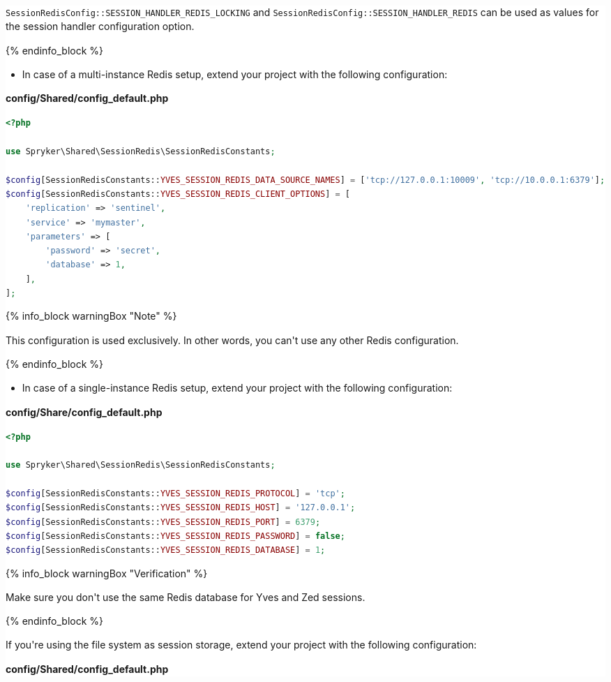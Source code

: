 `SessionRedisConfig::SESSION_HANDLER_REDIS_LOCKING` and `SessionRedisConfig::SESSION_HANDLER_REDIS` can be used as values for the session handler configuration option.

{% endinfo_block %}

* In case of a multi-instance Redis setup, extend your project with the following configuration:

**config/Shared/config_default.php**

```php
<?php

use Spryker\Shared\SessionRedis\SessionRedisConstants;

$config[SessionRedisConstants::YVES_SESSION_REDIS_DATA_SOURCE_NAMES] = ['tcp://127.0.0.1:10009', 'tcp://10.0.0.1:6379'];
$config[SessionRedisConstants::YVES_SESSION_REDIS_CLIENT_OPTIONS] = [
    'replication' => 'sentinel',
    'service' => 'mymaster',
    'parameters' => [
        'password' => 'secret',
        'database' => 1,
    ],
];
```

{% info_block warningBox "Note" %}

This configuration is used exclusively. In other words, you can't use any other Redis configuration.

{% endinfo_block %}

* In case of a single-instance Redis setup, extend your project with the following configuration:

**config/Share/config_default.php**

```php
<?php

use Spryker\Shared\SessionRedis\SessionRedisConstants;

$config[SessionRedisConstants::YVES_SESSION_REDIS_PROTOCOL] = 'tcp';
$config[SessionRedisConstants::YVES_SESSION_REDIS_HOST] = '127.0.0.1';
$config[SessionRedisConstants::YVES_SESSION_REDIS_PORT] = 6379;
$config[SessionRedisConstants::YVES_SESSION_REDIS_PASSWORD] = false;
$config[SessionRedisConstants::YVES_SESSION_REDIS_DATABASE] = 1;
```

{% info_block warningBox "Verification" %}

Make sure you don't use the same Redis database for Yves and Zed sessions.

{% endinfo_block %}

If you're using the file system as session storage, extend your project with the following configuration:

**config/Shared/config_default.php**
